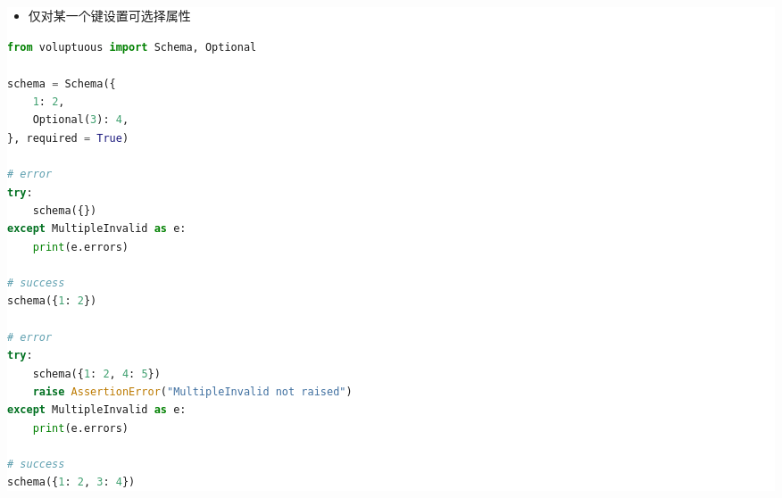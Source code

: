 - 仅对某一个键设置可选择属性

```python
from voluptuous import Schema, Optional

schema = Schema({
    1: 2,
    Optional(3): 4,
}, required = True)

# error
try:
    schema({})
except MultipleInvalid as e:
    print(e.errors)

# success
schema({1: 2})

# error
try:
    schema({1: 2, 4: 5})
    raise AssertionError("MultipleInvalid not raised")
except MultipleInvalid as e:
    print(e.errors)

# success
schema({1: 2, 3: 4})
```

